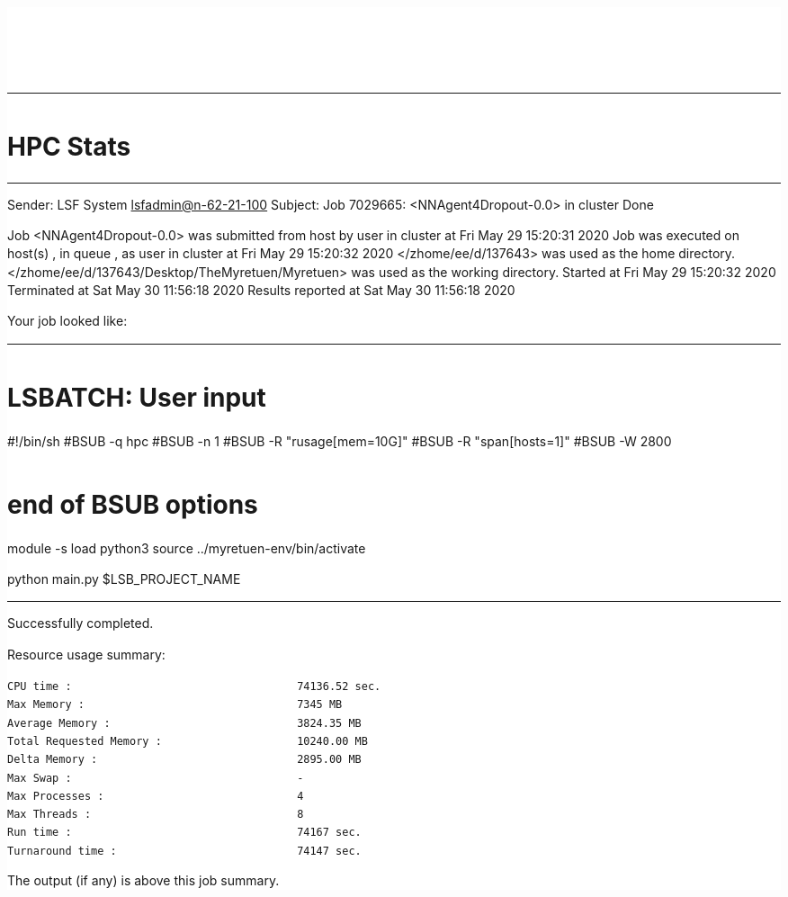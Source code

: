  <br /> 
 <br /> 
 <br /> 
 <br />

---------------------------------------------------------------------------------------------------------------------

# HPC Stats


------------------------------------------------------------
Sender: LSF System <lsfadmin@n-62-21-100>
Subject: Job 7029665: <NNAgent4Dropout-0.0> in cluster <dcc> Done

Job <NNAgent4Dropout-0.0> was submitted from host <n-62-27-20> by user <s183905> in cluster <dcc> at Fri May 29 15:20:31 2020
Job was executed on host(s) <n-62-21-100>, in queue <hpc>, as user <s183905> in cluster <dcc> at Fri May 29 15:20:32 2020
</zhome/ee/d/137643> was used as the home directory.
</zhome/ee/d/137643/Desktop/TheMyretuen/Myretuen> was used as the working directory.
Started at Fri May 29 15:20:32 2020
Terminated at Sat May 30 11:56:18 2020
Results reported at Sat May 30 11:56:18 2020

Your job looked like:

------------------------------------------------------------
# LSBATCH: User input
#!/bin/sh
#BSUB -q hpc
#BSUB -n 1
#BSUB -R "rusage[mem=10G]"
#BSUB -R "span[hosts=1]"
#BSUB -W 2800
# end of BSUB options

module -s load python3
source ../myretuen-env/bin/activate

python main.py $LSB_PROJECT_NAME


------------------------------------------------------------

Successfully completed.

Resource usage summary:

    CPU time :                                   74136.52 sec.
    Max Memory :                                 7345 MB
    Average Memory :                             3824.35 MB
    Total Requested Memory :                     10240.00 MB
    Delta Memory :                               2895.00 MB
    Max Swap :                                   -
    Max Processes :                              4
    Max Threads :                                8
    Run time :                                   74167 sec.
    Turnaround time :                            74147 sec.

The output (if any) is above this job summary.

